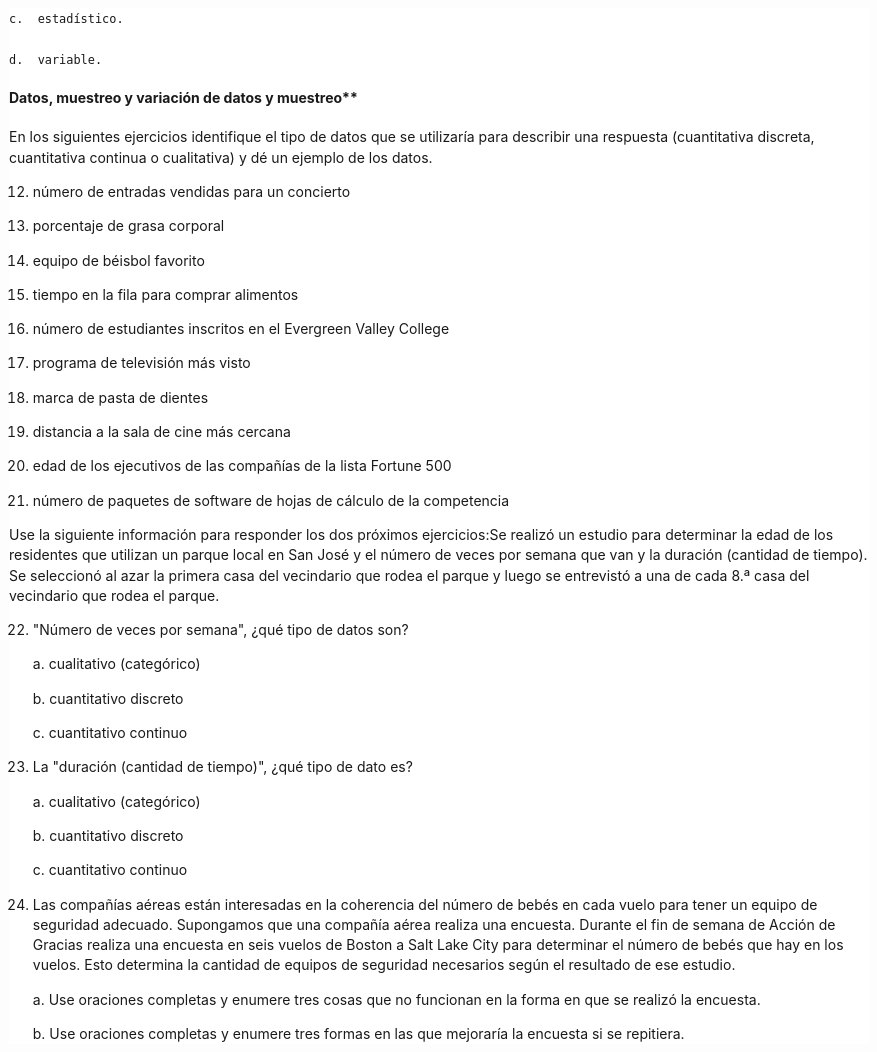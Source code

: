     c.  estadístico.
    
    d.  variable.

#### Datos, muestreo y variación de datos y muestreo**

En los siguientes ejercicios identifique el tipo de datos que se utilizaría para describir una respuesta (cuantitativa discreta, cuantitativa continua o cualitativa) y dé un ejemplo de los datos.

12. número de entradas vendidas para un concierto

13. porcentaje de grasa corporal

14. equipo de béisbol favorito

15. tiempo en la fila para comprar alimentos

16. número de estudiantes inscritos en el Evergreen Valley College

17. programa de televisión más visto

18. marca de pasta de dientes

19. distancia a la sala de cine más cercana

20. edad de los ejecutivos de las compañías de la lista Fortune 500

21. número de paquetes de software de hojas de cálculo de la competencia

Use la siguiente información para responder los dos próximos ejercicios:Se realizó un estudio para determinar la edad de los residentes que utilizan un parque local en San José y el número de veces por semana que van y la duración (cantidad de tiempo). Se seleccionó al azar la primera casa del vecindario que rodea el parque y luego se entrevistó a una de cada 8.ª casa del vecindario que rodea el parque.

22. "Número de veces por semana", ¿qué tipo de datos son?

    a.  cualitativo (categórico)

    b.  cuantitativo discreto

    c.  cuantitativo continuo

23. La "duración (cantidad de tiempo)", ¿qué tipo de dato es?

    a.  cualitativo (categórico)

    b.  cuantitativo discreto

    c.  cuantitativo continuo

24. Las compañías aéreas están interesadas en la coherencia del número de bebés en cada vuelo para tener un equipo de seguridad adecuado. Supongamos que una compañía aérea realiza una encuesta. Durante el fin de semana de Acción de Gracias realiza una encuesta en seis vuelos de Boston a Salt Lake City para determinar el número de bebés que hay en los vuelos. Esto determina la cantidad de equipos de seguridad necesarios según el resultado de ese estudio.
    
    a.  Use oraciones completas y enumere tres cosas que no funcionan en la forma en que se realizó la encuesta.
    
    b.  Use oraciones completas y enumere tres formas en las que  mejoraría la encuesta si se repitiera.
    
